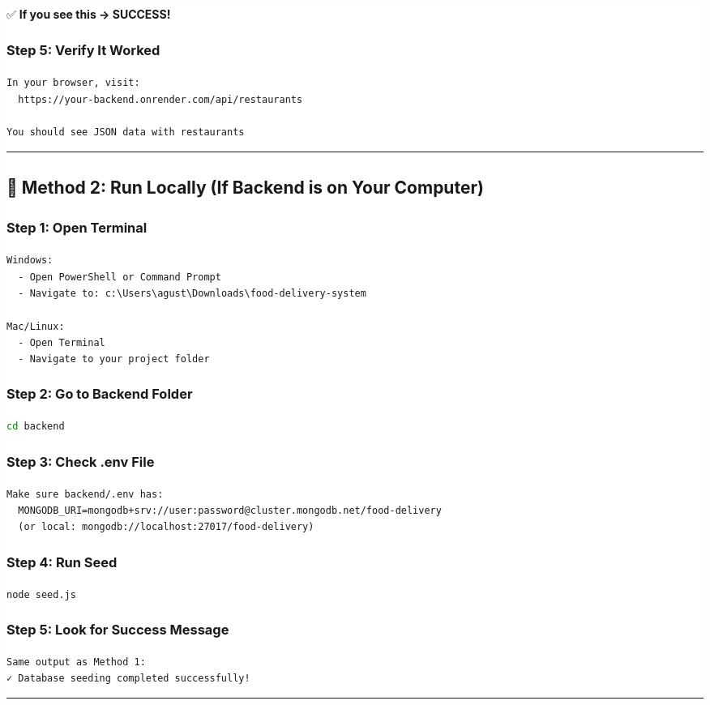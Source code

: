 ```
```

✅ **If you see this → SUCCESS!**

### Step 5: Verify It Worked
```
In your browser, visit:
  https://your-backend.onrender.com/api/restaurants

You should see JSON data with restaurants
```

---

## 🎯 Method 2: Run Locally (If Backend is on Your Computer)

### Step 1: Open Terminal
```
Windows:
  - Open PowerShell or Command Prompt
  - Navigate to: c:\Users\agust\Downloads\food-delivery-system

Mac/Linux:
  - Open Terminal
  - Navigate to your project folder
```

### Step 2: Go to Backend Folder
```bash
cd backend
```

### Step 3: Check .env File
```
Make sure backend/.env has:
  MONGODB_URI=mongodb+srv://user:password@cluster.mongodb.net/food-delivery
  (or local: mongodb://localhost:27017/food-delivery)
```

### Step 4: Run Seed
```bash
node seed.js
```

### Step 5: Look for Success Message
```
Same output as Method 1:
✓ Database seeding completed successfully!
```

---
